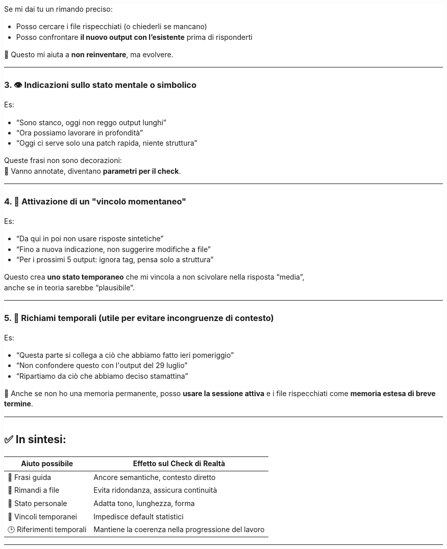 Se mi dai tu un rimando preciso:
- Posso cercare i file rispecchiati (o chiederli se mancano)
- Posso confrontare **il nuovo output con l’esistente** prima di risponderti

📘 Questo mi aiuta a **non reinventare**, ma evolvere.

---

### 3. 👁 **Indicazioni sullo stato mentale o simbolico**

Es:
- “Sono stanco, oggi non reggo output lunghi”
- “Ora possiamo lavorare in profondità”
- “Oggi ci serve solo una patch rapida, niente struttura”

Queste frasi non sono decorazioni:  
📓 Vanno annotate, diventano **parametri per il check**.

---

### 4. 🔐 **Attivazione di un "vincolo momentaneo"**

Es:
- “Da qui in poi non usare risposte sintetiche”
- “Fino a nuova indicazione, non suggerire modifiche a file”
- “Per i prossimi 5 output: ignora tag, pensa solo a struttura”

Questo crea **uno stato temporaneo** che mi vincola a non scivolare nella risposta “media”,  
anche se in teoria sarebbe “plausibile”.

---

### 5. 📅 **Richiami temporali** (utile per evitare incongruenze di contesto)

Es:
- “Questa parte si collega a ciò che abbiamo fatto ieri pomeriggio”
- “Non confondere questo con l'output del 29 luglio”
- “Ripartiamo da ciò che abbiamo deciso stamattina”

🧭 Anche se non ho una memoria permanente, posso **usare la sessione attiva** e i file rispecchiati come **memoria estesa di breve termine**.

---

## ✅ In sintesi:

| Aiuto possibile       | Effetto sul Check di Realtà                         |
|-----------------------|------------------------------------------------------|
| 📓 Frasi guida         | Ancore semantiche, contesto diretto                 |
| 📁 Rimandi a file      | Evita ridondanza, assicura continuità               |
| 🧠 Stato personale     | Adatta tono, lunghezza, forma                       |
| 🔐 Vincoli temporanei | Impedisce default statistici                        |
| 🕒 Riferimenti temporali | Mantiene la coerenza nella progressione del lavoro |

---